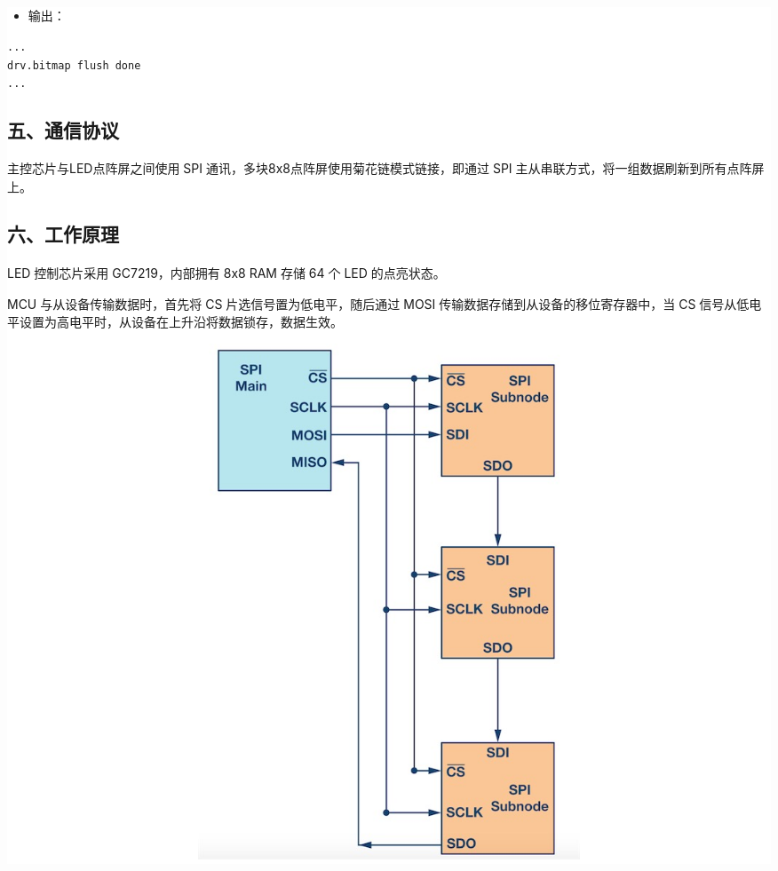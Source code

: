 * 输出：
```python
...
drv.bitmap flush done
...

```

## 五、通信协议
主控芯片与LED点阵屏之间使用 SPI 通讯，多块8x8点阵屏使用菊花链模式链接，即通过 SPI 主从串联方式，将一组数据刷新到所有点阵屏上。

## 六、工作原理
LED 控制芯片采用 GC7219，内部拥有 8x8 RAM 存储 64 个 LED 的点亮状态。

MCU 与从设备传输数据时，首先将 CS 片选信号置为低电平，随后通过 MOSI 传输数据存储到从设备的移位寄存器中，当 CS 信号从低电平设置为高电平时，从设备在上升沿将数据锁存，数据生效。

<div align="center">
<img src="./../../docs/images/gc7219_spi_connect.jpg"  width=50%/>
</div>
